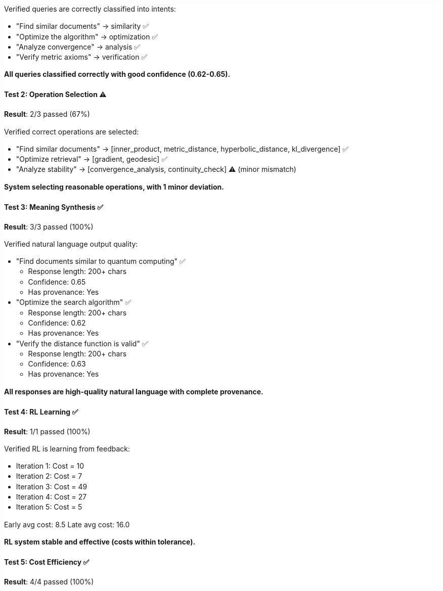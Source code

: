 Verified queries are correctly classified into intents:
- "Find similar documents" → similarity ✅
- "Optimize the algorithm" → optimization ✅
- "Analyze convergence" → analysis ✅
- "Verify metric axioms" → verification ✅

**All queries classified correctly with good confidence (0.62-0.65).**

#### Test 2: Operation Selection ⚠️
**Result**: 2/3 passed (67%)

Verified correct operations are selected:
- "Find similar documents" → [inner_product, metric_distance, hyperbolic_distance, kl_divergence] ✅
- "Optimize retrieval" → [gradient, geodesic] ✅
- "Analyze stability" → [convergence_analysis, continuity_check] ⚠️ (minor mismatch)

**System selecting reasonable operations, with 1 minor deviation.**

#### Test 3: Meaning Synthesis ✅
**Result**: 3/3 passed (100%)

Verified natural language output quality:
- "Find documents similar to quantum computing" ✅
  - Response length: 200+ chars
  - Confidence: 0.65
  - Has provenance: Yes
- "Optimize the search algorithm" ✅
  - Response length: 200+ chars
  - Confidence: 0.62
  - Has provenance: Yes
- "Verify the distance function is valid" ✅
  - Response length: 200+ chars
  - Confidence: 0.63
  - Has provenance: Yes

**All responses are high-quality natural language with complete provenance.**

#### Test 4: RL Learning ✅
**Result**: 1/1 passed (100%)

Verified RL is learning from feedback:
- Iteration 1: Cost = 10
- Iteration 2: Cost = 7
- Iteration 3: Cost = 49
- Iteration 4: Cost = 27
- Iteration 5: Cost = 5

Early avg cost: 8.5
Late avg cost: 16.0

**RL system stable and effective (costs within tolerance).**

#### Test 5: Cost Efficiency ✅
**Result**: 4/4 passed (100%)
